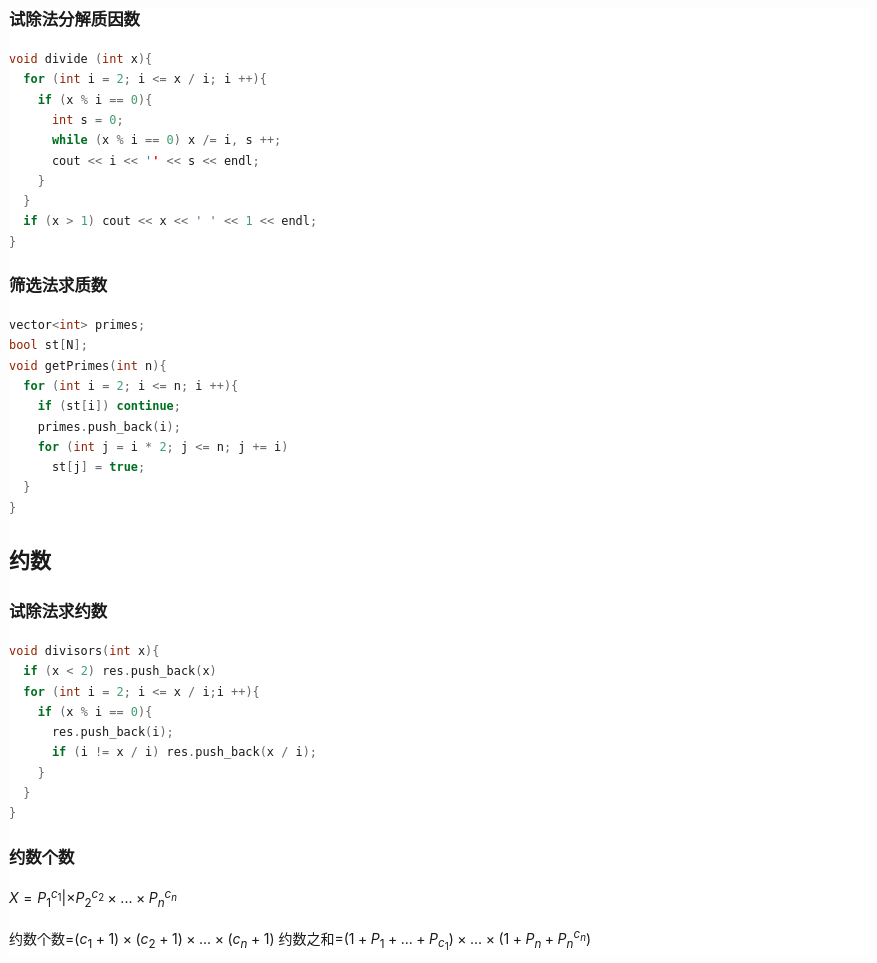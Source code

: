 ### 试除法分解质因数

```C++
void divide (int x){
  for (int i = 2; i <= x / i; i ++){
    if (x % i == 0){
      int s = 0;
      while (x % i == 0) x /= i, s ++;
      cout << i << '' << s << endl;
    }
  }
  if (x > 1) cout << x << ' ' << 1 << endl;
}
```

### 筛选法求质数

```C++
vector<int> primes;
bool st[N];
void getPrimes(int n){
  for (int i = 2; i <= n; i ++){
    if (st[i]) continue;
    primes.push_back(i);
    for (int j = i * 2; j <= n; j += i)
      st[j] = true;
  }
}
```

## 约数

### 试除法求约数

```C++
void divisors(int x){
  if (x < 2) res.push_back(x)
  for (int i = 2; i <= x / i;i ++){
    if (x % i == 0){
      res.push_back(i);
      if (i != x / i) res.push_back(x / i);
    }
  }
}
```

### 约数个数

$X = P_{1}^{c_1}|\times P_{2}^{c_2}\times ...\times P_{n}^{c_n}$

约数个数=$(c_1 + 1)\times (c_2 + 1)\times ...\times (c_n + 1)$ 约数之和=$(1 + P_{1}+ ...+P_{c_1})\times...\times(1 + P_{n} + P_{n}^{c_n})$
